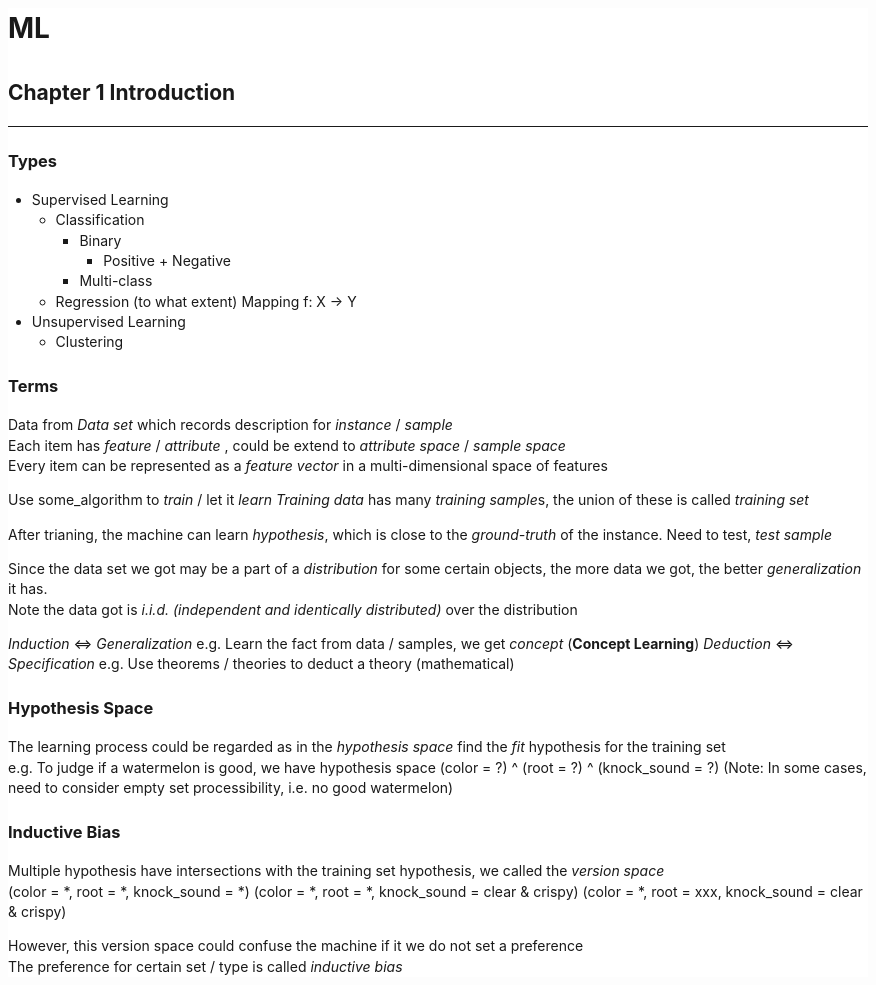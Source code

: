 # ML
## Chapter 1 Introduction
----
### Types
* Supervised Learning
  * Classification
    * Binary 
      * Positive + Negative
    * Multi-class
  * Regression (to what extent) 
    Mapping f: X -> Y
* Unsupervised Learning
  * Clustering
### Terms

Data from *Data set* which records description for *instance* / *sample*  
Each item has *feature* / *attribute* , could be extend to *attribute space* / *sample space*   
Every item can be represented as a *feature vector* in a multi-dimensional space of features

Use some_algorithm to *train* / let it *learn*
*Training data* has many *training sample*s, the union of these is called *training set*

After trianing, the machine can learn *hypothesis*, which is close to the *ground-truth* of the instance. Need to test, *test sample* 

Since the data set we got may be a part of a *distribution* for some certain objects, the more data we got, the better *generalization* it has.   
Note the data got is *i.i.d. (independent and identically distributed)* over the distribution

*Induction* <=> *Generalization*  e.g. Learn the fact from data / samples, we get *concept* (**Concept Learning**)
*Deduction* <=> *Specification*   e.g. Use theorems / theories to deduct a theory (mathematical)

### Hypothesis Space
The learning process could be regarded as in the *hypothesis space* find the *fit* hypothesis for the training set  
e.g. To judge if a watermelon is good, we have hypothesis space (color = ?) ^ (root = ?) ^ (knock_sound = ?)
(Note: In some cases, need to consider empty set processibility, i.e. no good watermelon)

### Inductive Bias
Multiple hypothesis have intersections with the training set hypothesis, we called the *version space*  
(color = *, root = *, knock_sound = *)  (color = *, root = *, knock_sound = clear & crispy)
                    (color = *, root = xxx, knock_sound = clear & crispy)

However, this version space could confuse the machine if it we do not set a preference  
The preference for certain set / type is called *inductive bias* 
